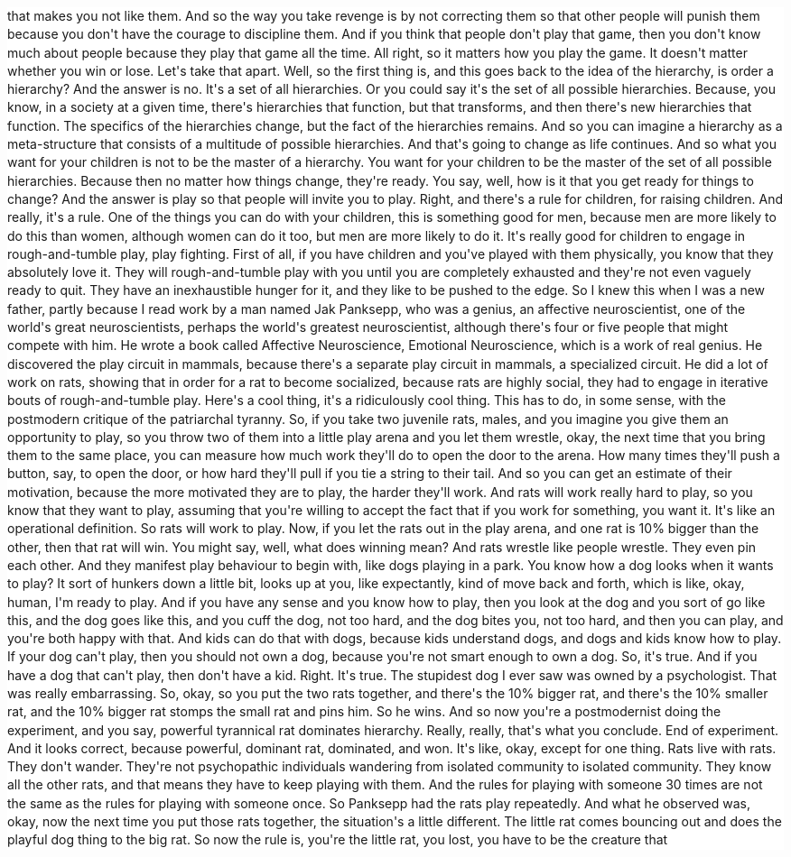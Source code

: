 that makes you not like them. And so the way you take revenge is by not correcting them so that other people will punish them because you don't have the courage to discipline them. And if you think that people don't play that game, then you don't know much about people because they play that game all the time. All right, so it matters how you play the game. It doesn't matter whether you win or lose. Let's take that apart. Well, so the first thing is, and this goes back to the idea of the hierarchy, is order a hierarchy? And the answer is no. It's a set of all hierarchies. Or you could say it's the set of all possible hierarchies. Because, you know, in a society at a given time, there's hierarchies that function, but that transforms, and then there's new hierarchies that function. The specifics of the hierarchies change, but the fact of the hierarchies remains. And so you can imagine a hierarchy as a meta-structure that consists of a multitude of possible hierarchies. And that's going to change as life continues. And so what you want for your children is not to be the master of a hierarchy. You want for your children to be the master of the set of all possible hierarchies. Because then no matter how things change, they're ready. You say, well, how is it that you get ready for things to change? And the answer is play so that people will invite you to play. Right, and there's a rule for children, for raising children. And really, it's a rule. One of the things you can do with your children, this is something good for men, because men are more likely to do this than women, although women can do it too, but men are more likely to do it. It's really good for children to engage in rough-and-tumble play, play fighting. First of all, if you have children and you've played with them physically, you know that they absolutely love it. They will rough-and-tumble play with you until you are completely exhausted and they're not even vaguely ready to quit. They have an inexhaustible hunger for it, and they like to be pushed to the edge. So I knew this when I was a new father, partly because I read work by a man named Jak Panksepp, who was a genius, an affective neuroscientist, one of the world's great neuroscientists, perhaps the world's greatest neuroscientist, although there's four or five people that might compete with him. He wrote a book called Affective Neuroscience, Emotional Neuroscience, which is a work of real genius. He discovered the play circuit in mammals, because there's a separate play circuit in mammals, a specialized circuit. He did a lot of work on rats, showing that in order for a rat to become socialized, because rats are highly social, they had to engage in iterative bouts of rough-and-tumble play. Here's a cool thing, it's a ridiculously cool thing. This has to do, in some sense, with the postmodern critique of the patriarchal tyranny. So, if you take two juvenile rats, males, and you imagine you give them an opportunity to play, so you throw two of them into a little play arena and you let them wrestle, okay, the next time that you bring them to the same place, you can measure how much work they'll do to open the door to the arena. How many times they'll push a button, say, to open the door, or how hard they'll pull if you tie a string to their tail. And so you can get an estimate of their motivation, because the more motivated they are to play, the harder they'll work. And rats will work really hard to play, so you know that they want to play, assuming that you're willing to accept the fact that if you work for something, you want it. It's like an operational definition. So rats will work to play. Now, if you let the rats out in the play arena, and one rat is 10% bigger than the other, then that rat will win. You might say, well, what does winning mean? And rats wrestle like people wrestle. They even pin each other. And they manifest play behaviour to begin with, like dogs playing in a park. You know how a dog looks when it wants to play? It sort of hunkers down a little bit, looks up at you, like expectantly, kind of move back and forth, which is like, okay, human, I'm ready to play. And if you have any sense and you know how to play, then you look at the dog and you sort of go like this, and the dog goes like this, and you cuff the dog, not too hard, and the dog bites you, not too hard, and then you can play, and you're both happy with that. And kids can do that with dogs, because kids understand dogs, and dogs and kids know how to play. If your dog can't play, then you should not own a dog, because you're not smart enough to own a dog. So, it's true. And if you have a dog that can't play, then don't have a kid. Right. It's true. The stupidest dog I ever saw was owned by a psychologist. That was really embarrassing. So, okay, so you put the two rats together, and there's the 10% bigger rat, and there's the 10% smaller rat, and the 10% bigger rat stomps the small rat and pins him. So he wins. And so now you're a postmodernist doing the experiment, and you say, powerful tyrannical rat dominates hierarchy. Really, really, that's what you conclude. End of experiment. And it looks correct, because powerful, dominant rat, dominated, and won. It's like, okay, except for one thing. Rats live with rats. They don't wander. They're not psychopathic individuals wandering from isolated community to isolated community. They know all the other rats, and that means they have to keep playing with them. And the rules for playing with someone 30 times are not the same as the rules for playing with someone once. So Panksepp had the rats play repeatedly. And what he observed was, okay, now the next time you put those rats together, the situation's a little different. The little rat comes bouncing out and does the playful dog thing to the big rat. So now the rule is, you're the little rat, you lost, you have to be the creature that